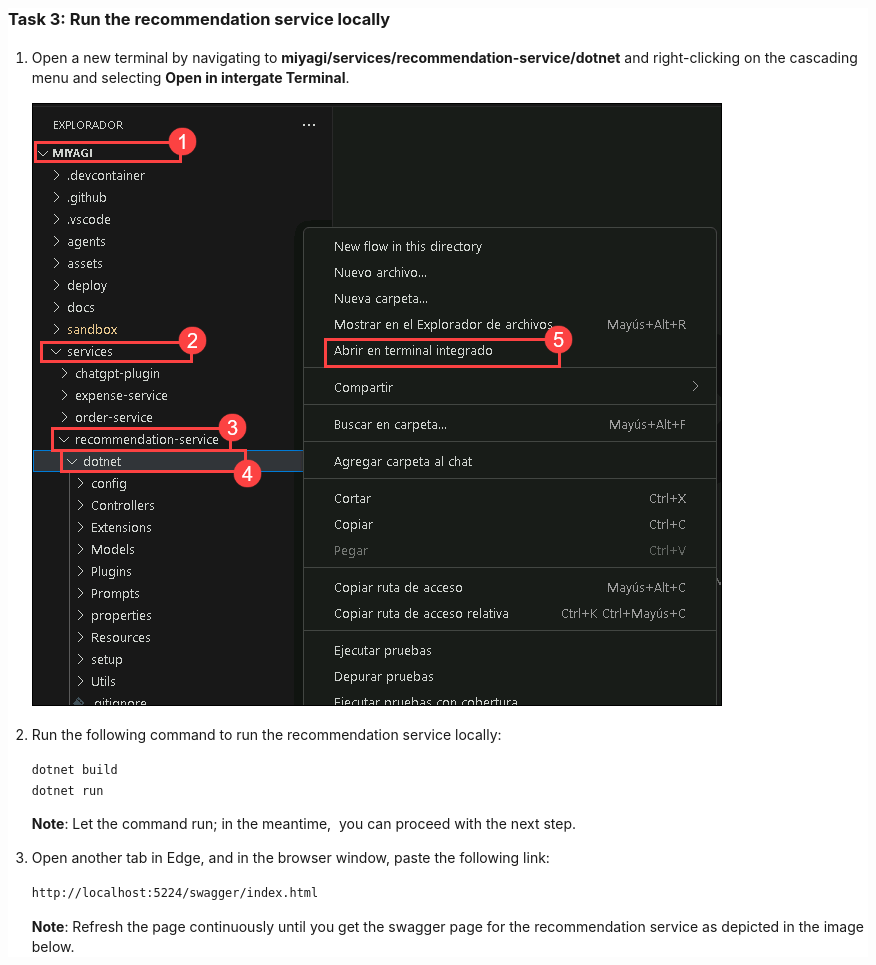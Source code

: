 ### Task 3: Run the recommendation service locally

1. Open a new terminal by navigating to **miyagi/services/recommendation-service/dotnet** and right-clicking on the cascading menu and selecting **Open in intergate Terminal**.

    ![](./Media/task4-1.png)

1. Run the following command to run the recommendation service locally:
    ```
    dotnet build
    dotnet run
    ```

   **Note**: Let the command run; in the meantime,  you can proceed with the next step.

1. Open another tab in Edge, and in the browser window, paste the following link:

   ```
   http://localhost:5224/swagger/index.html 
   ```

   **Note**: Refresh the page continuously until you get the swagger page for the recommendation service as depicted in the image below.
